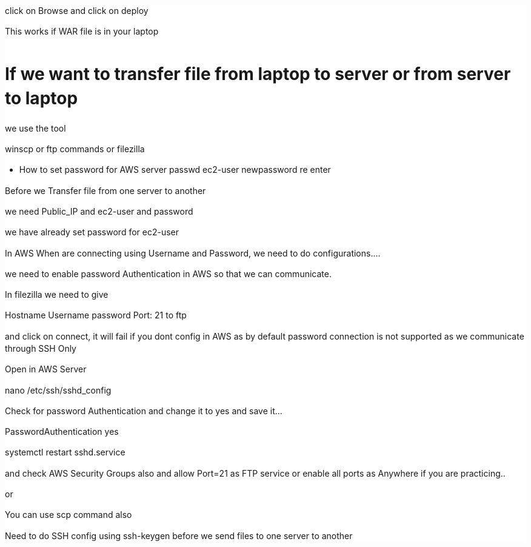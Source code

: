 click on Browse and click on deploy  

This works if WAR file is in your laptop

# If we want to transfer file from laptop to server or from server to laptop
we use the tool 

winscp
or
ftp commands
or 
filezilla

* How to set password for AWS server
passwd ec2-user
newpassword
re enter

Before we Transfer file from one server to another 

we need Public_IP and ec2-user and password

we have already set password for ec2-user

In AWS When are connecting using Username and Password, we need to do configurations....

we need to enable password Authentication in AWS so that we can communicate.

In filezilla 
we need to give 

Hostname
Username
password
Port: 21 to ftp

and click on connect, it will fail if you dont config in AWS as by default password connection is not supported as we communicate through SSH
Only

Open in AWS Server

nano /etc/ssh/sshd_config

Check for password Authentication and change it to yes and save it...

PasswordAuthentication yes

systemctl restart sshd.service

and check AWS Security Groups also and allow Port=21 as FTP service or enable all ports as Anywhere if you are practicing..

or 

You can use scp command also 

Need to do SSH config using ssh-keygen before we send files to one server to another
